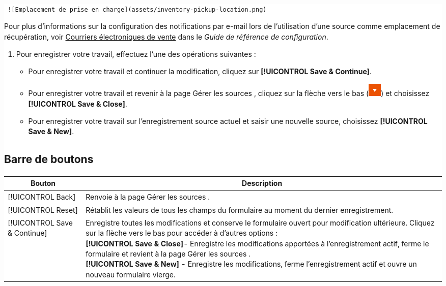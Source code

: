      ![Emplacement de prise en charge](assets/inventory-pickup-location.png)

   Pour plus d’informations sur la configuration des notifications par e-mail lors de l’utilisation d’une source comme emplacement de récupération, voir [Courriers électroniques de vente](../configuration-reference/sales/sales-emails.md) dans le _Guide de référence de configuration_.

1. Pour enregistrer votre travail, effectuez l’une des opérations suivantes :

   - Pour enregistrer votre travail et continuer la modification, cliquez sur **[!UICONTROL Save & Continue]**.

   - Pour enregistrer votre travail et revenir à la page Gérer les sources , cliquez sur la flèche vers le bas (![Flèche de menu](../assets/icon-menu-down-arrow-red.png)) et choisissez **[!UICONTROL Save & Close]**.

   - Pour enregistrer votre travail sur l’enregistrement source actuel et saisir une nouvelle source, choisissez **[!UICONTROL Save & New]**.

## Barre de boutons

| Bouton | Description |
|--|--|
| [!UICONTROL Back] | Renvoie à la page Gérer les sources . |
| [!UICONTROL Reset] | Rétablit les valeurs de tous les champs du formulaire au moment du dernier enregistrement. |
| [!UICONTROL Save & Continue] | Enregistre toutes les modifications et conserve le formulaire ouvert pour modification ultérieure. Cliquez sur la flèche vers le bas pour accéder à d’autres options :<br/>**[!UICONTROL Save & Close]**- Enregistre les modifications apportées à l’enregistrement actif, ferme le formulaire et revient à la page Gérer les sources .<br/>**[!UICONTROL Save & New]** - Enregistre les modifications, ferme l’enregistrement actif et ouvre un nouveau formulaire vierge. |


[1]: https://www.google.com/maps